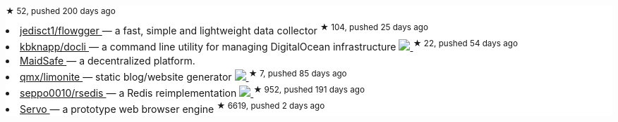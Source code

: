   <sup>
   &#9733 52, pushed 200 days ago
  </sup>
 </li>
 <li>
  <a href="https://github.com/jedisct1/flowgger">
   jedisct1/flowgger
  </a>
  — a fast, simple and lightweight data collector
  <sup>
   &#9733 104, pushed 25 days ago
  </sup>
 </li>
 <li>
  <a href="https://github.com/kbknapp/docli-rs">
   kbknapp/docli
  </a>
  — a command line utility for managing DigitalOcean infrastructure
  <a href="https://travis-ci.org/kbknapp/docli-rs">
   <img src="https://travis-ci.org/kbknapp/docli-rs.svg?branch=master"/>
  </a>
  <sup>
   &#9733 22, pushed 54 days ago
  </sup>
 </li>
 <li>
  <a href="http://maidsafe.net/">
   MaidSafe
  </a>
  — a decentralized platform.
 </li>
 <li>
  <a href="https://github.com/qmx/limonite">
   qmx/limonite
  </a>
  — static blog/website generator
  <a href="https://travis-ci.org/qmx/limonite">
   <img src="https://travis-ci.org/qmx/limonite.svg?branch=master"/>
  </a>
  <sup>
   &#9733 7, pushed 85 days ago
  </sup>
 </li>
 <li>
  <a href="https://github.com/seppo0010/rsedis">
   seppo0010/rsedis
  </a>
  — a Redis reimplementation
  <a href="https://travis-ci.org/seppo0010/rsedis">
   <img src="https://travis-ci.org/seppo0010/rsedis.svg?branch=master"/>
  </a>
  <sup>
   &#9733 952, pushed 191 days ago
  </sup>
 </li>
 <li>
  <a href="https://github.com/servo/servo">
   Servo
  </a>
  — a prototype web browser engine
  <sup>
   &#9733 6619, pushed 2 days ago